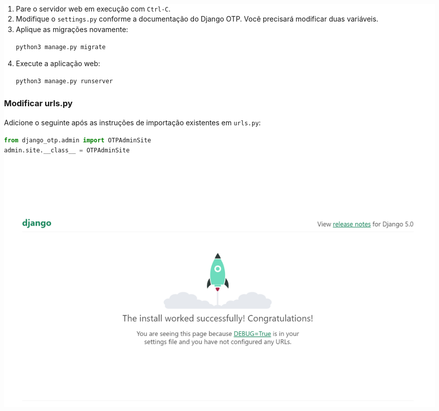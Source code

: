 1. Pare o servidor web em execução com `Ctrl-C`.
2. Modifique o `settings.py` conforme a documentação do Django OTP. Você precisará modificar duas variáveis.
3. Aplique as migrações novamente:
    ```sh
    python3 manage.py migrate
    ```
4. Execute a aplicação web:
    ```sh
    python3 manage.py runserver
    ```

### Modificar urls.py

Adicione o seguinte após as instruções de importação existentes em `urls.py`:

```python
from django_otp.admin import OTPAdminSite
admin.site.__class__ = OTPAdminSite
```
<br>
<br>
<br>
<h1 align="center"> 
    <img src= './printdjango.png' width="250%">
</h1>

<h1 align="center"> 